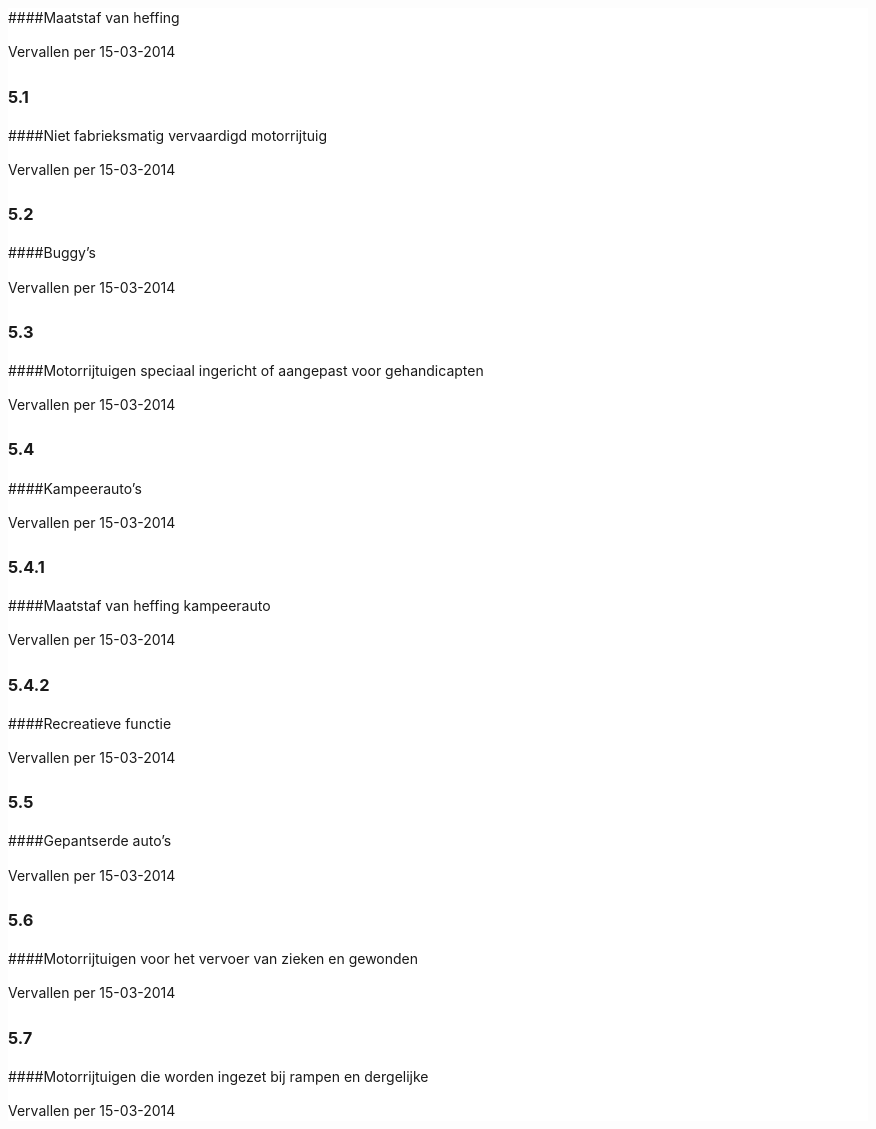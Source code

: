 ####Maatstaf van heffing

Vervallen per 15-03-2014 

### 5.1  

####Niet fabrieksmatig vervaardigd motorrijtuig

Vervallen per 15-03-2014 

### 5.2  

####Buggy’s

Vervallen per 15-03-2014 

### 5.3  

####Motorrijtuigen speciaal ingericht of aangepast voor gehandicapten

Vervallen per 15-03-2014 

### 5.4  

####Kampeerauto’s

Vervallen per 15-03-2014 

### 5.4.1  

####Maatstaf van heffing kampeerauto

Vervallen per 15-03-2014 

### 5.4.2  

####Recreatieve functie

Vervallen per 15-03-2014 

### 5.5  

####Gepantserde auto’s

Vervallen per 15-03-2014 

### 5.6  

####Motorrijtuigen voor het vervoer van zieken en gewonden

Vervallen per 15-03-2014 

### 5.7  

####Motorrijtuigen die worden ingezet bij rampen en dergelijke

Vervallen per 15-03-2014 
